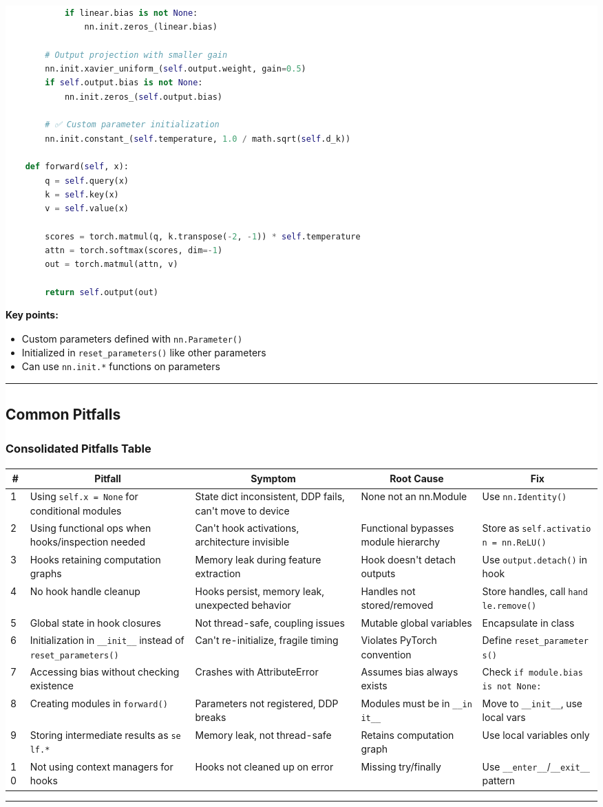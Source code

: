 ```python
            if linear.bias is not None:
                nn.init.zeros_(linear.bias)

        # Output projection with smaller gain
        nn.init.xavier_uniform_(self.output.weight, gain=0.5)
        if self.output.bias is not None:
            nn.init.zeros_(self.output.bias)

        # ✅ Custom parameter initialization
        nn.init.constant_(self.temperature, 1.0 / math.sqrt(self.d_k))

    def forward(self, x):
        q = self.query(x)
        k = self.key(x)
        v = self.value(x)

        scores = torch.matmul(q, k.transpose(-2, -1)) * self.temperature
        attn = torch.softmax(scores, dim=-1)
        out = torch.matmul(attn, v)

        return self.output(out)
```

**Key points:**
- Custom parameters defined with `nn.Parameter()`
- Initialized in `reset_parameters()` like other parameters
- Can use `nn.init.*` functions on parameters

---

## Common Pitfalls

### Consolidated Pitfalls Table

| # | Pitfall | Symptom | Root Cause | Fix |
|---|---------|---------|------------|-----|
| 1 | Using `self.x = None` for conditional modules | State dict inconsistent, DDP fails, can't move to device | None not an nn.Module | Use `nn.Identity()` |
| 2 | Using functional ops when hooks/inspection needed | Can't hook activations, architecture invisible | Functional bypasses module hierarchy | Store as `self.activation = nn.ReLU()` |
| 3 | Hooks retaining computation graphs | Memory leak during feature extraction | Hook doesn't detach outputs | Use `output.detach()` in hook |
| 4 | No hook handle cleanup | Hooks persist, memory leak, unexpected behavior | Handles not stored/removed | Store handles, call `handle.remove()` |
| 5 | Global state in hook closures | Not thread-safe, coupling issues | Mutable global variables | Encapsulate in class |
| 6 | Initialization in `__init__` instead of `reset_parameters()` | Can't re-initialize, fragile timing | Violates PyTorch convention | Define `reset_parameters()` |
| 7 | Accessing bias without checking existence | Crashes with AttributeError | Assumes bias always exists | Check `if module.bias is not None:` |
| 8 | Creating modules in `forward()` | Parameters not registered, DDP breaks | Modules must be in `__init__` | Move to `__init__`, use local vars |
| 9 | Storing intermediate results as `self.*` | Memory leak, not thread-safe | Retains computation graph | Use local variables only |
| 10 | Not using context managers for hooks | Hooks not cleaned up on error | Missing try/finally | Use `__enter__`/`__exit__` pattern |

---